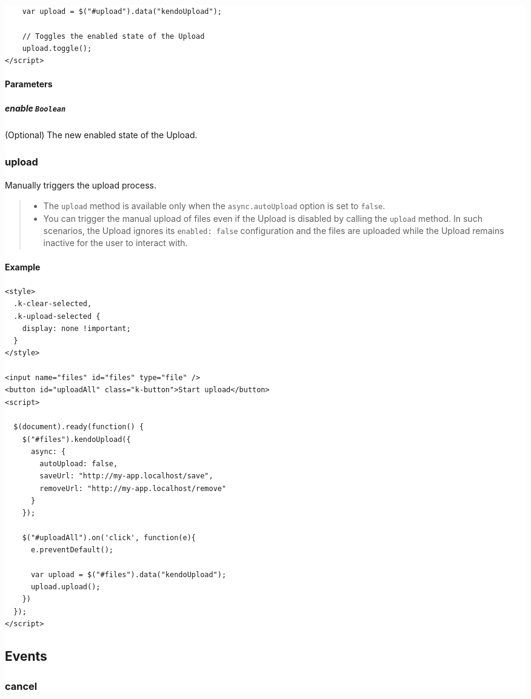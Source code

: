         var upload = $("#upload").data("kendoUpload");

        // Toggles the enabled state of the Upload
        upload.toggle();
    </script>

#### Parameters

##### enable `Boolean`

(Optional) The new enabled state of the Upload.

### upload

Manually triggers the upload process.

> * The `upload` method is available only when the `async.autoUpload` option is set to `false`.
> * You can trigger the manual upload of files even if the Upload is disabled by calling the `upload` method. In such scenarios, the Upload ignores its `enabled: false` configuration and the files are uploaded while the Upload remains inactive for the user to interact with.

#### Example

    <style>
      .k-clear-selected,
      .k-upload-selected {
        display: none !important;
      }
    </style>

    <input name="files" id="files" type="file" />
    <button id="uploadAll" class="k-button">Start upload</button>
    <script>

      $(document).ready(function() {
        $("#files").kendoUpload({
          async: {
            autoUpload: false,
            saveUrl: "http://my-app.localhost/save",
            removeUrl: "http://my-app.localhost/remove"
          }
        });

        $("#uploadAll").on('click', function(e){
          e.preventDefault();

          var upload = $("#files").data("kendoUpload");
          upload.upload();
        })
      });
    </script>

## Events

### cancel
